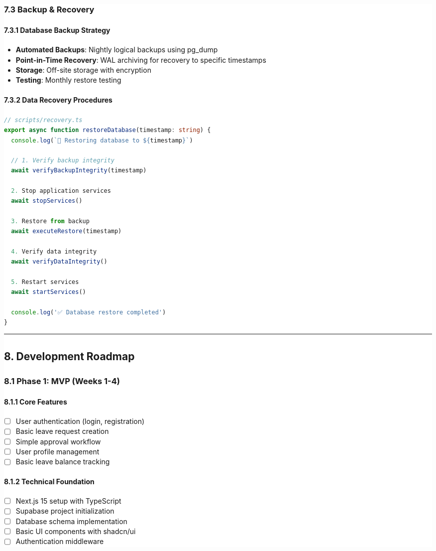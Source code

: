 ### 7.3 Backup & Recovery

#### 7.3.1 Database Backup Strategy
- **Automated Backups**: Nightly logical backups using pg_dump
- **Point-in-Time Recovery**: WAL archiving for recovery to specific timestamps
- **Storage**: Off-site storage with encryption
- **Testing**: Monthly restore testing

#### 7.3.2 Data Recovery Procedures
```typescript
// scripts/recovery.ts
export async function restoreDatabase(timestamp: string) {
  console.log(`🔄 Restoring database to ${timestamp}`)
  
  // 1. Verify backup integrity
  await verifyBackupIntegrity(timestamp)
  
  2. Stop application services
  await stopServices()
  
  3. Restore from backup
  await executeRestore(timestamp)
  
  4. Verify data integrity
  await verifyDataIntegrity()
  
  5. Restart services
  await startServices()
  
  console.log('✅ Database restore completed')
}
```

---

## 8. Development Roadmap

### 8.1 Phase 1: MVP (Weeks 1-4)

#### 8.1.1 Core Features
- [ ] User authentication (login, registration)
- [ ] Basic leave request creation
- [ ] Simple approval workflow
- [ ] User profile management
- [ ] Basic leave balance tracking

#### 8.1.2 Technical Foundation
- [ ] Next.js 15 setup with TypeScript
- [ ] Supabase project initialization
- [ ] Database schema implementation
- [ ] Basic UI components with shadcn/ui
- [ ] Authentication middleware
